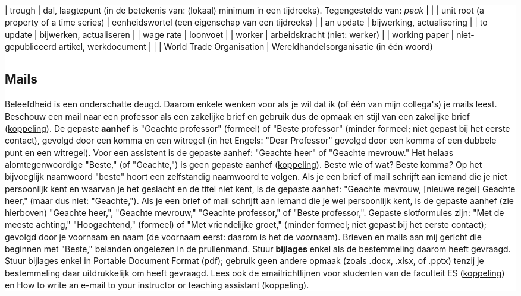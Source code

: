  | trough | dal, laagtepunt (in de betekenis van: (lokaal) minimum in een tijdreeks). Tegengestelde van: *peak* |  |
 | unit root (a property of a time series) | eenheidswortel (een eigenschap van een tijdreeks) |
 | an update | bijwerking, actualisering |
 | to update | bijwerken, actualiseren |
 | wage rate | loonvoet |
 | worker | arbeidskracht (niet: werker) |
 | working paper | niet-gepubliceerd artikel, werkdocument |  |
 | World Trade Organisation | Wereldhandelsorganisatie (in &eacute;&eacute;n woord)


## Mails 

Beleefdheid is een onderschatte deugd. Daarom enkele wenken voor als je wil dat ik (of &eacute;&eacute;n van mijn collega's) je mails leest. Beschouw een mail naar een professor als een zakelijke brief en gebruik dus de opmaak en stijl van een zakelijke brief ([koppeling](http://taaladvies.net/taal/advies/tekst/89)). 
De gepaste **aanhef** is "Geachte professor" (formeel) of "Beste professor" (minder formeel; niet gepast bij het eerste contact), gevolgd door een komma en een witregel (in het Engels: "Dear Professor" gevolgd door een komma of een dubbele punt en een witregel). Voor een assistent is de gepaste aanhef: "Geachte heer" of "Geachte mevrouw." Het helaas alomtegenwoordige "Beste," (of "Geachte,") is geen gepaste aanhef ([koppeling](http://taaladvies.net/taal/advies/vraag/1323/geachte_beste_als_aanhef/)). Beste wie of wat? Beste komma? Op het bijvoeglijk naamwoord "beste" hoort een zelfstandig naamwoord te volgen. Als je een brief of mail schrijft aan iemand die je niet persoonlijk kent en waarvan je het geslacht en de titel niet kent, is de gepaste aanhef: "Geachte mevrouw, [nieuwe regel] Geachte heer," (maar dus niet: "Geachte,"). Als je een brief of mail schrijft aan iemand die je wel persoonlijk kent, is de gepaste aanhef (zie hierboven) "Geachte heer,", "Geachte mevrouw," "Geachte professor," of "Beste professor,". Gepaste slotformules zijn: "Met de meeste achting," "Hoogachtend," (formeel) of "Met vriendelijke groet," (minder formeel; niet gepast bij het eerste contact); gevolgd door je voornaam en naam (de voornaam eerst: daarom is het de *voor*naam). Brieven en mails aan mij gericht die beginnen met "Beste," belanden ongelezen in de prullenmand. 
Stuur **bijlages** enkel als de bestemmeling daarom heeft gevraagd. Stuur bijlages enkel in Portable Document Format (pdf); gebruik geen andere opmaak (zoals .docx, .xlsx, of .pptx) tenzij je bestemmeling daar uitdrukkelijk om heeft gevraagd. 
Lees ook de emailrichtlijnen voor studenten van de faculteit ES ([koppeling](Emailrichtlijnen-voor-studenten.pdf)) en How to write an e-mail to your instructor or teaching assistant ([koppeling](http://phdcomics.com/comics/archive.php?comicid=1795)).



